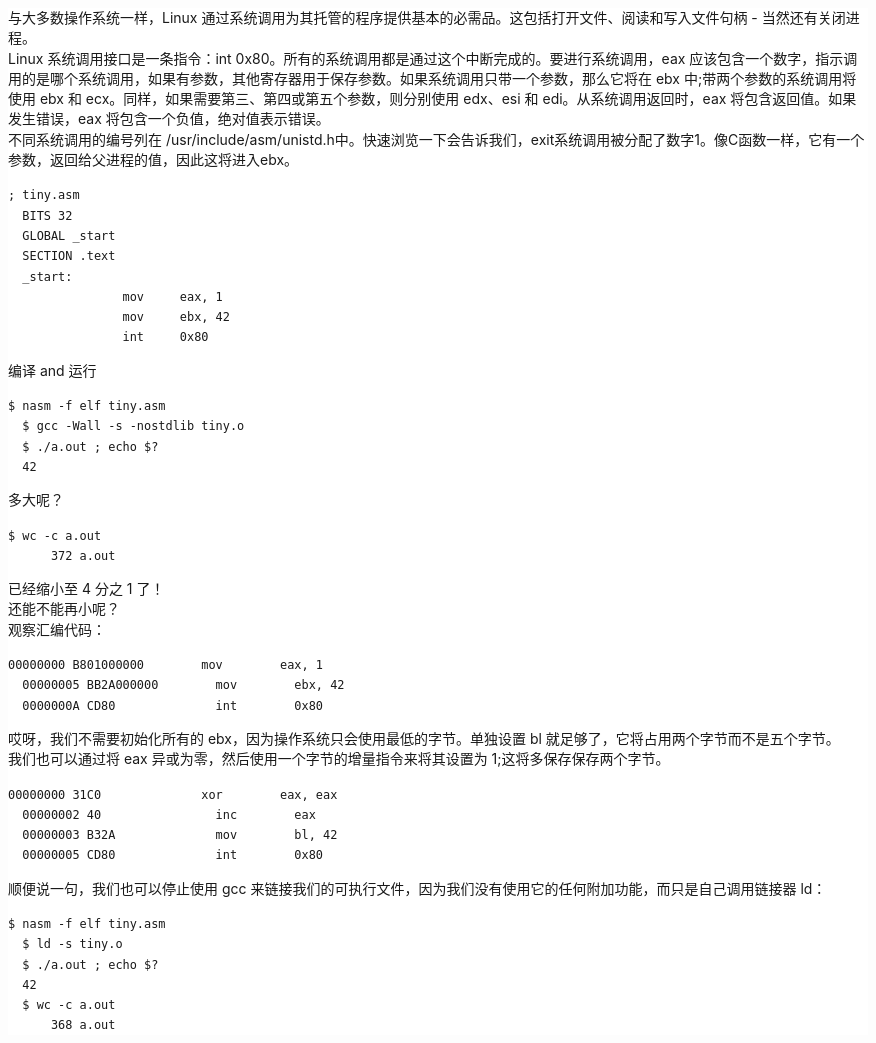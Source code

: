 与大多数操作系统一样，Linux 通过系统调用为其托管的程序提供基本的必需品。这包括打开文件、阅读和写入文件句柄 - 当然还有关闭进程。  
Linux 系统调用接口是一条指令：int 0x80。所有的系统调用都是通过这个中断完成的。要进行系统调用，eax 应该包含一个数字，指示调用的是哪个系统调用，如果有参数，其他寄存器用于保存参数。如果系统调用只带一个参数，那么它将在 ebx 中;带两个参数的系统调用将使用 ebx 和 ecx。同样，如果需要第三、第四或第五个参数，则分别使用 edx、esi 和 edi。从系统调用返回时，eax 将包含返回值。如果发生错误，eax 将包含一个负值，绝对值表示错误。  
不同系统调用的编号列在 /usr/include/asm/unistd.h中。快速浏览一下会告诉我们，exit系统调用被分配了数字1。像C函数一样，它有一个参数，返回给父进程的值，因此这将进入ebx。

```plain
; tiny.asm
  BITS 32
  GLOBAL _start
  SECTION .text
  _start:
                mov     eax, 1
                mov     ebx, 42  
                int     0x80
```

编译 and 运行

```plain
$ nasm -f elf tiny.asm
  $ gcc -Wall -s -nostdlib tiny.o
  $ ./a.out ; echo $?
  42
```

多大呢？

```plain
$ wc -c a.out
      372 a.out
```

已经缩小至 4 分之 1 了！  
还能不能再小呢？  
观察汇编代码：

```plain
00000000 B801000000        mov        eax, 1
  00000005 BB2A000000        mov        ebx, 42
  0000000A CD80              int        0x80
```

哎呀，我们不需要初始化所有的 ebx，因为操作系统只会使用最低的字节。单独设置 bl 就足够了，它将占用两个字节而不是五个字节。  
我们也可以通过将 eax 异或为零，然后使用一个字节的增量指令来将其设置为 1;这将多保存保存两个字节。

```plain
00000000 31C0              xor        eax, eax
  00000002 40                inc        eax
  00000003 B32A              mov        bl, 42
  00000005 CD80              int        0x80
```

顺便说一句，我们也可以停止使用 gcc 来链接我们的可执行文件，因为我们没有使用它的任何附加功能，而只是自己调用链接器 ld：

```plain
$ nasm -f elf tiny.asm
  $ ld -s tiny.o
  $ ./a.out ; echo $?
  42
  $ wc -c a.out
      368 a.out
```
